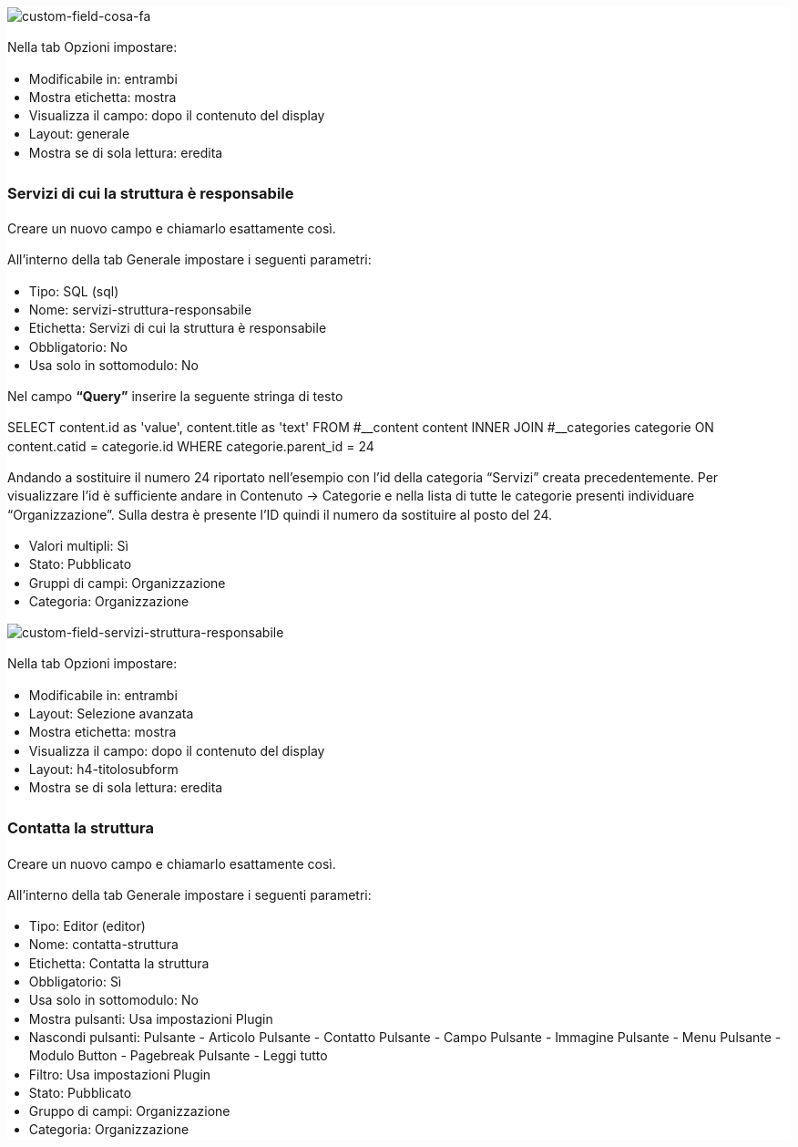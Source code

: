 ![custom-field-cosa-fa](https://jit.protocollicreativi.it/templates/joomla-italia-theme/doc/img/custom-field-cosa-fa.png)

Nella tab Opzioni impostare:

- Modificabile in: entrambi
- Mostra etichetta: mostra
- Visualizza il campo: dopo il contenuto del display
- Layout: generale
- Mostra se di sola lettura: eredita

### Servizi di cui la struttura è responsabile

Creare un nuovo campo e chiamarlo esattamente così.

All’interno della tab Generale impostare i seguenti parametri:

- Tipo: SQL (sql)
- Nome: servizi-struttura-responsabile
- Etichetta: Servizi di cui la struttura è responsabile
- Obbligatorio: No
- Usa solo in sottomodulo: No

Nel campo **“Query”** inserire la seguente stringa di testo 

SELECT content.id as 'value', content.title as 'text' FROM #__content content INNER JOIN #__categories categorie ON content.catid = categorie.id   WHERE categorie.parent_id = 24

Andando a sostituire il numero 24 riportato nell’esempio con l’id della categoria “Servizi” creata precedentemente. Per visualizzare l’id è sufficiente andare in Contenuto -> Categorie e nella lista di tutte le categorie presenti individuare “Organizzazione”. Sulla destra è presente l’ID quindi il numero da sostituire al posto del 24.

- Valori multipli: Sì 
- Stato: Pubblicato 
- Gruppi di campi: Organizzazione 
- Categoria: Organizzazione

![custom-field-servizi-struttura-responsabile](https://jit.protocollicreativi.it/templates/joomla-italia-theme/doc/img/custom-field-servizi-struttura-responsabile.png)

Nella tab Opzioni impostare:

- Modificabile in: entrambi 
- Layout: Selezione avanzata 
- Mostra etichetta: mostra 
- Visualizza il campo: dopo il contenuto del display 
- Layout: h4-titolosubform 
- Mostra se di sola lettura: eredita

### Contatta la struttura

Creare un nuovo campo e chiamarlo esattamente così. 

All’interno della tab Generale impostare i seguenti parametri: 

- Tipo: Editor (editor)
- Nome: contatta-struttura 
- Etichetta: Contatta la struttura 
- Obbligatorio: Sì 
- Usa solo in sottomodulo: No 
- Mostra pulsanti: Usa impostazioni Plugin 
- Nascondi pulsanti: Pulsante - Articolo Pulsante - Contatto Pulsante - Campo Pulsante - Immagine Pulsante - Menu Pulsante - Modulo Button - Pagebreak Pulsante - Leggi tutto 
- Filtro: Usa impostazioni Plugin 
- Stato: Pubblicato 
- Gruppo di campi: Organizzazione 
- Categoria: Organizzazione
